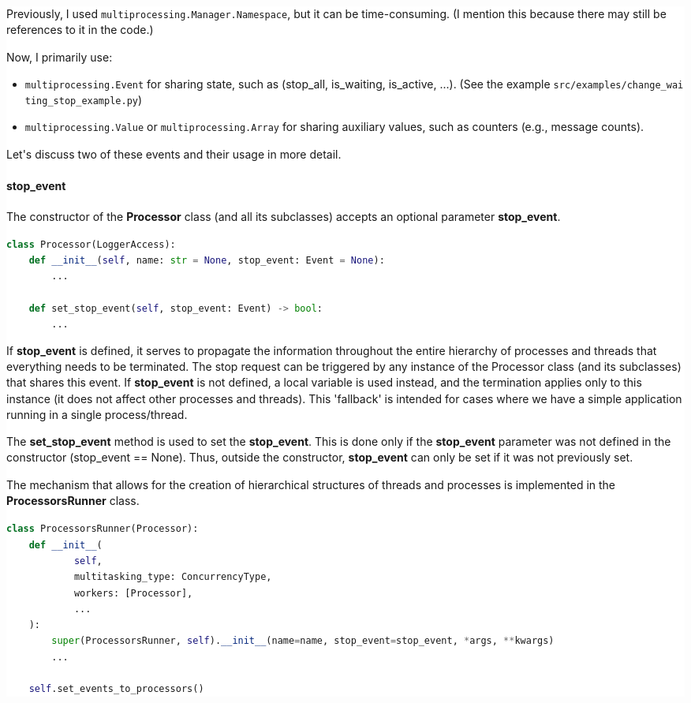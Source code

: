 Previously, I used `multiprocessing.Manager.Namespace`, but it can be time-consuming. (I mention this because there may
still be references to it in the code.)

Now, I primarily use:

- `multiprocessing.Event` for sharing state, such as (stop_all, is_waiting, is_active, ...).
  (See the example `src/examples/change_waiting_stop_example.py`)

- `multiprocessing.Value` or `multiprocessing.Array` for sharing auxiliary values, such as counters (e.g., message
  counts).

Let's discuss two of these events and their usage in more detail.

#### stop_event

The constructor of the **Processor** class (and all its subclasses) accepts an optional parameter **stop_event**.

```python
class Processor(LoggerAccess):
    def __init__(self, name: str = None, stop_event: Event = None):
        ...

    def set_stop_event(self, stop_event: Event) -> bool:
        ...
```

If **stop_event** is defined, it serves to propagate the information
throughout the entire hierarchy of processes and threads that everything
needs to be terminated. The stop request can be triggered by any instance
of the Processor class (and its subclasses) that shares this event. If
**stop_event** is not defined, a local variable is used instead, and the
termination applies only to this instance (it does not affect other
processes and threads). This 'fallback' is intended for cases where we
have a simple application running in a single process/thread.

The **set_stop_event** method is used to set the **stop_event**. This is
done only if the **stop_event** parameter was not defined in the
constructor (stop_event == None). Thus, outside the constructor,
**stop_event** can only be set if it was not previously set.

The mechanism that allows for the creation of hierarchical structures
of threads and processes is implemented in the **ProcessorsRunner** class.

```python
class ProcessorsRunner(Processor):
    def __init__(
            self,
            multitasking_type: ConcurrencyType,
            workers: [Processor],
            ...
    ):
        super(ProcessorsRunner, self).__init__(name=name, stop_event=stop_event, *args, **kwargs)
        ...

    self.set_events_to_processors()
```
